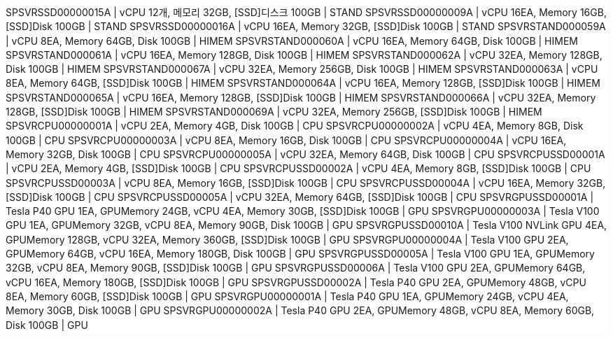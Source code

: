 SPSVRSSD00000015A | vCPU 12개, 메모리 32GB, [SSD]디스크 100GB | STAND
SPSVRSSD00000009A | vCPU 16EA, Memory 16GB, [SSD]Disk 100GB | STAND
SPSVRSSD00000016A | vCPU 16EA, Memory 32GB, [SSD]Disk 100GB | STAND
SPSVRSTAND000059A | vCPU 8EA, Memory 64GB, Disk 100GB | HIMEM
SPSVRSTAND000060A | vCPU 16EA, Memory 64GB, Disk 100GB | HIMEM
SPSVRSTAND000061A | vCPU 16EA, Memory 128GB, Disk 100GB | HIMEM
SPSVRSTAND000062A | vCPU 32EA, Memory 128GB, Disk 100GB | HIMEM
SPSVRSTAND000067A | vCPU 32EA, Memory 256GB, Disk 100GB | HIMEM
SPSVRSTAND000063A | vCPU 8EA, Memory 64GB, [SSD]Disk 100GB | HIMEM
SPSVRSTAND000064A | vCPU 16EA, Memory 128GB, [SSD]Disk 100GB | HIMEM
SPSVRSTAND000065A | vCPU 16EA, Memory 128GB, [SSD]Disk 100GB | HIMEM
SPSVRSTAND000066A | vCPU 32EA, Memory 128GB, [SSD]Disk 100GB | HIMEM
SPSVRSTAND000069A | vCPU 32EA, Memory 256GB, [SSD]Disk 100GB | HIMEM
SPSVRCPU00000001A | vCPU 2EA, Memory 4GB, Disk 100GB | CPU
SPSVRCPU00000002A | vCPU 4EA, Memory 8GB, Disk 100GB | CPU
SPSVRCPU00000003A | vCPU 8EA, Memory 16GB, Disk 100GB | CPU
SPSVRCPU00000004A | vCPU 16EA, Memory 32GB, Disk 100GB | CPU
SPSVRCPU00000005A | vCPU 32EA, Memory 64GB, Disk 100GB | CPU
SPSVRCPUSSD00001A | vCPU 2EA, Memory 4GB, [SSD]Disk 100GB | CPU
SPSVRCPUSSD00002A | vCPU 4EA, Memory 8GB, [SSD]Disk 100GB | CPU
SPSVRCPUSSD00003A | vCPU 8EA, Memory 16GB, [SSD]Disk 100GB | CPU
SPSVRCPUSSD00004A | vCPU 16EA, Memory 32GB, [SSD]Disk 100GB | CPU
SPSVRCPUSSD00005A | vCPU 32EA, Memory 64GB, [SSD]Disk 100GB | CPU
SPSVRGPUSSD00001A | Tesla P40 GPU 1EA, GPUMemory 24GB, vCPU 4EA, Memory 30GB, [SSD]Disk 100GB | GPU
SPSVRGPU00000003A | Tesla V100 GPU 1EA, GPUMemory 32GB, vCPU 8EA, Memory 90GB, Disk 100GB | GPU
SPSVRGPUSSD00010A | Tesla V100 NVLink GPU 4EA, GPUMemory 128GB, vCPU 32EA, Memory 360GB, [SSD]Disk 100GB | GPU
SPSVRGPU00000004A | Tesla V100 GPU 2EA, GPUMemory 64GB, vCPU 16EA, Memory 180GB, Disk 100GB | GPU
SPSVRGPUSSD00005A | Tesla V100 GPU 1EA, GPUMemory 32GB, vCPU 8EA, Memory 90GB, [SSD]Disk 100GB | GPU
SPSVRGPUSSD00006A | Tesla V100 GPU 2EA, GPUMemory 64GB, vCPU 16EA, Memory 180GB, [SSD]Disk 100GB | GPU
SPSVRGPUSSD00002A | Tesla P40 GPU 2EA, GPUMemory 48GB, vCPU 8EA, Memory 60GB, [SSD]Disk 100GB | GPU
SPSVRGPU00000001A | Tesla P40 GPU 1EA, GPUMemory 24GB, vCPU 4EA, Memory 30GB, Disk 100GB | GPU
SPSVRGPU00000002A | Tesla P40 GPU 2EA, GPUMemory 48GB, vCPU 8EA, Memory 60GB, Disk 100GB | GPU
